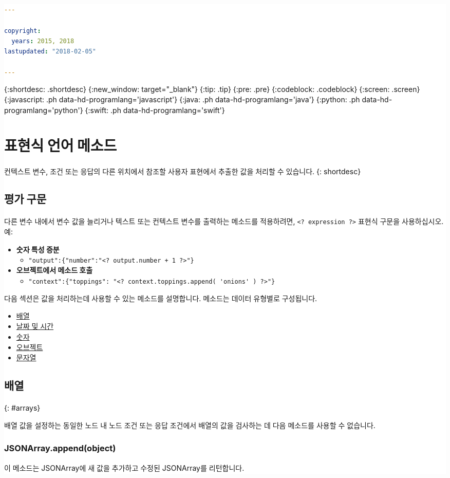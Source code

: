 ```yaml
---

copyright:
  years: 2015, 2018
lastupdated: "2018-02-05"

---
```


{:shortdesc: .shortdesc}
{:new_window: target="_blank"}
{:tip: .tip}
{:pre: .pre}
{:codeblock: .codeblock}
{:screen: .screen}
{:javascript: .ph data-hd-programlang='javascript'}
{:java: .ph data-hd-programlang='java'}
{:python: .ph data-hd-programlang='python'}
{:swift: .ph data-hd-programlang='swift'}

# 표현식 언어 메소드

컨텍스트 변수, 조건 또는 응답의 다른 위치에서 참조할 사용자 표현에서 추출한 값을 처리할 수 있습니다.
{: shortdesc}

## 평가 구문

다른 변수 내에서 변수 값을 늘리거나 텍스트 또는 컨텍스트 변수를 출력하는 메소드를 적용하려면, `<? expression ?>` 표현식 구문을 사용하십시오. 예:

- **숫자 특성 증분**
    - `"output":{"number":"<? output.number + 1 ?>"}`
- **오브젝트에서 메소드 호출**
    - `"context":{"toppings": "<? context.toppings.append( 'onions' ) ?>"}`

다음 섹션은 값을 처리하는데 사용할 수 있는 메소드를 설명합니다. 메소드는 데이터 유형별로 구성됩니다. 

- [배열](dialog-methods.html#arrays)
- [날짜 및 시간](dialog-methods.html#date-time)
- [숫자](dialog-methods.html#numbers)
- [오브젝트](dialog-methods.html#objects)
- [문자열](dialog-methods.html#strings)

## 배열
{: #arrays}

배열 값을 설정하는 동일한 노드 내 노드 조건 또는 응답 조건에서 배열의 값을 검사하는 데 다음 메소드를 사용할 수 없습니다.

### JSONArray.append(object)

이 메소드는 JSONArray에 새 값을 추가하고 수정된 JSONArray를 리턴합니다.
